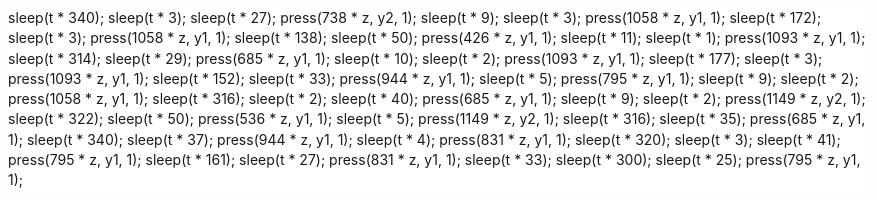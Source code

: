 sleep(t * 340);
sleep(t * 3);
sleep(t * 27);
press(738 * z, y2, 1);
sleep(t * 9);
sleep(t * 3);
press(1058 * z, y1, 1);
sleep(t * 172);
sleep(t * 3);
press(1058 * z, y1, 1);
sleep(t * 138);
sleep(t * 50);
press(426 * z, y1, 1);
sleep(t * 11);
sleep(t * 1);
press(1093 * z, y1, 1);
sleep(t * 314);
sleep(t * 29);
press(685 * z, y1, 1);
sleep(t * 10);
sleep(t * 2);
press(1093 * z, y1, 1);
sleep(t * 177);
sleep(t * 3);
press(1093 * z, y1, 1);
sleep(t * 152);
sleep(t * 33);
press(944 * z, y1, 1);
sleep(t * 5);
press(795 * z, y1, 1);
sleep(t * 9);
sleep(t * 2);
press(1058 * z, y1, 1);
sleep(t * 316);
sleep(t * 2);
sleep(t * 40);
press(685 * z, y1, 1);
sleep(t * 9);
sleep(t * 2);
press(1149 * z, y2, 1);
sleep(t * 322);
sleep(t * 50);
press(536 * z, y1, 1);
sleep(t * 5);
press(1149 * z, y2, 1);
sleep(t * 316);
sleep(t * 35);
press(685 * z, y1, 1);
sleep(t * 340);
sleep(t * 37);
press(944 * z, y1, 1);
sleep(t * 4);
press(831 * z, y1, 1);
sleep(t * 320);
sleep(t * 3);
sleep(t * 41);
press(795 * z, y1, 1);
sleep(t * 161);
sleep(t * 27);
press(831 * z, y1, 1);
sleep(t * 33);
sleep(t * 300);
sleep(t * 25);
press(795 * z, y1, 1);